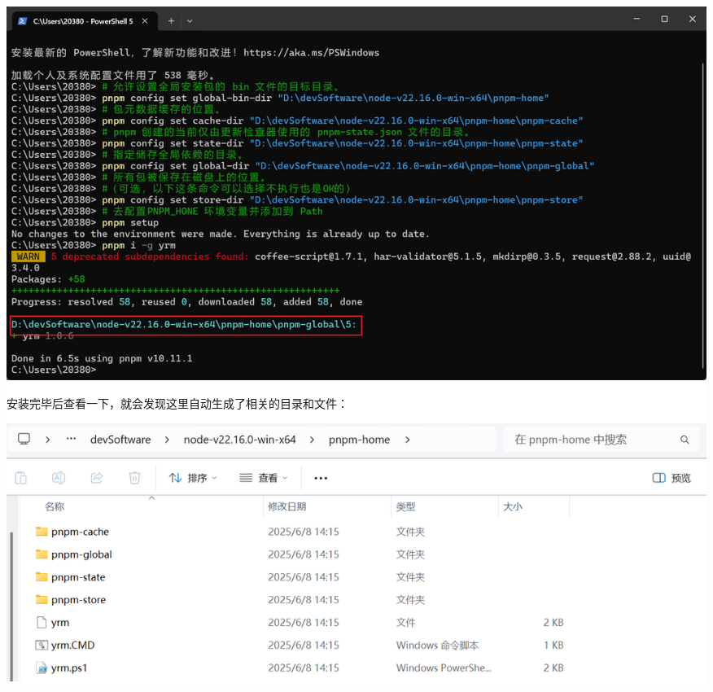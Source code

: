 <img src="./LV01-nodejs环境/img/image-20250608141616262.png" alt="image-20250608141616262" />

安装完毕后查看一下，就会发现这里自动生成了相关的目录和文件：

<img src="./LV01-nodejs环境/img/image-20250608141701443.png" alt="image-20250608141701443" />